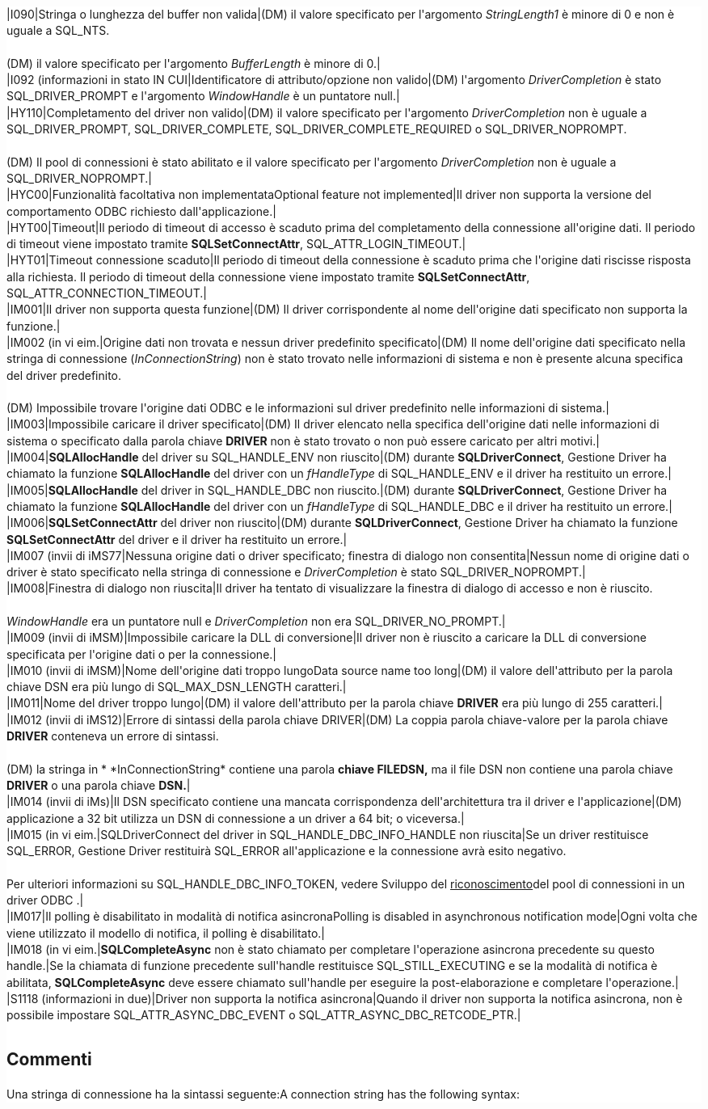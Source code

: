 |I090|Stringa o lunghezza del buffer non valida|(DM) il valore specificato per l'argomento *StringLength1* è minore di 0 e non è uguale a SQL_NTS.<br /><br /> (DM) il valore specificato per l'argomento *BufferLength* è minore di 0.|  
|I092 (informazioni in stato IN CUI|Identificatore di attributo/opzione non valido|(DM) l'argomento *DriverCompletion* è stato SQL_DRIVER_PROMPT e l'argomento *WindowHandle* è un puntatore null.|  
|HY110|Completamento del driver non valido|(DM) il valore specificato per l'argomento *DriverCompletion* non è uguale a SQL_DRIVER_PROMPT, SQL_DRIVER_COMPLETE, SQL_DRIVER_COMPLETE_REQUIRED o SQL_DRIVER_NOPROMPT.<br /><br /> (DM) Il pool di connessioni è stato abilitato e il valore specificato per l'argomento *DriverCompletion* non è uguale a SQL_DRIVER_NOPROMPT.|  
|HYC00|Funzionalità facoltativa non implementataOptional feature not implemented|Il driver non supporta la versione del comportamento ODBC richiesto dall'applicazione.|  
|HYT00|Timeout|Il periodo di timeout di accesso è scaduto prima del completamento della connessione all'origine dati. Il periodo di timeout viene impostato tramite **SQLSetConnectAttr**, SQL_ATTR_LOGIN_TIMEOUT.|  
|HYT01|Timeout connessione scaduto|Il periodo di timeout della connessione è scaduto prima che l'origine dati riscisse risposta alla richiesta. Il periodo di timeout della connessione viene impostato tramite **SQLSetConnectAttr**, SQL_ATTR_CONNECTION_TIMEOUT.|  
|IM001|Il driver non supporta questa funzione|(DM) Il driver corrispondente al nome dell'origine dati specificato non supporta la funzione.|  
|IM002 (in vi eim.|Origine dati non trovata e nessun driver predefinito specificato|(DM) Il nome dell'origine dati specificato nella stringa di connessione (*InConnectionString*) non è stato trovato nelle informazioni di sistema e non è presente alcuna specifica del driver predefinito.<br /><br /> (DM) Impossibile trovare l'origine dati ODBC e le informazioni sul driver predefinito nelle informazioni di sistema.|  
|IM003|Impossibile caricare il driver specificato|(DM) Il driver elencato nella specifica dell'origine dati nelle informazioni di sistema o specificato dalla parola chiave **DRIVER** non è stato trovato o non può essere caricato per altri motivi.|  
|IM004|**SQLAllocHandle** del driver su SQL_HANDLE_ENV non riuscito|(DM) durante **SQLDriverConnect**, Gestione Driver ha chiamato la funzione **SQLAllocHandle** del driver con un *fHandleType* di SQL_HANDLE_ENV e il driver ha restituito un errore.|  
|IM005|**SQLAllocHandle** del driver in SQL_HANDLE_DBC non riuscito.|(DM) durante **SQLDriverConnect**, Gestione Driver ha chiamato la funzione **SQLAllocHandle** del driver con un *fHandleType* di SQL_HANDLE_DBC e il driver ha restituito un errore.|  
|IM006|**SQLSetConnectAttr** del driver non riuscito|(DM) durante **SQLDriverConnect**, Gestione Driver ha chiamato la funzione **SQLSetConnectAttr** del driver e il driver ha restituito un errore.|  
|IM007 (invii di iMS77|Nessuna origine dati o driver specificato; finestra di dialogo non consentita|Nessun nome di origine dati o driver è stato specificato nella stringa di connessione e *DriverCompletion* è stato SQL_DRIVER_NOPROMPT.|  
|IM008|Finestra di dialogo non riuscita|Il driver ha tentato di visualizzare la finestra di dialogo di accesso e non è riuscito.<br /><br /> *WindowHandle* era un puntatore null e *DriverCompletion* non era SQL_DRIVER_NO_PROMPT.|  
|IM009 (invii di iMSM)|Impossibile caricare la DLL di conversione|Il driver non è riuscito a caricare la DLL di conversione specificata per l'origine dati o per la connessione.|  
|IM010 (invii di iMSM)|Nome dell'origine dati troppo lungoData source name too long|(DM) il valore dell'attributo per la parola chiave DSN era più lungo di SQL_MAX_DSN_LENGTH caratteri.|  
|IM011|Nome del driver troppo lungo|(DM) il valore dell'attributo per la parola chiave **DRIVER** era più lungo di 255 caratteri.|  
|IM012 (invii di iMS12)|Errore di sintassi della parola chiave DRIVER|(DM) La coppia parola chiave-valore per la parola chiave **DRIVER** conteneva un errore di sintassi.<br /><br /> (DM) la stringa in * \*InConnectionString* contiene una parola **chiave FILEDSN,** ma il file DSN non contiene una parola chiave **DRIVER** o una parola chiave **DSN.**|  
|IM014 (invii di iMs)|Il DSN specificato contiene una mancata corrispondenza dell'architettura tra il driver e l'applicazione|(DM) applicazione a 32 bit utilizza un DSN di connessione a un driver a 64 bit; o viceversa.|  
|IM015 (in vi eim.|SQLDriverConnect del driver in SQL_HANDLE_DBC_INFO_HANDLE non riuscita|Se un driver restituisce SQL_ERROR, Gestione Driver restituirà SQL_ERROR all'applicazione e la connessione avrà esito negativo.<br /><br /> Per ulteriori informazioni su SQL_HANDLE_DBC_INFO_TOKEN, vedere Sviluppo del [riconoscimento](../../../odbc/reference/develop-driver/developing-connection-pool-awareness-in-an-odbc-driver.md)del pool di connessioni in un driver ODBC .|  
|IM017|Il polling è disabilitato in modalità di notifica asincronaPolling is disabled in asynchronous notification mode|Ogni volta che viene utilizzato il modello di notifica, il polling è disabilitato.|  
|IM018 (in vi eim.|**SQLCompleteAsync** non è stato chiamato per completare l'operazione asincrona precedente su questo handle.|Se la chiamata di funzione precedente sull'handle restituisce SQL_STILL_EXECUTING e se la modalità di notifica è abilitata, **SQLCompleteAsync** deve essere chiamato sull'handle per eseguire la post-elaborazione e completare l'operazione.|  
|S1118 (informazioni in due)|Driver non supporta la notifica asincrona|Quando il driver non supporta la notifica asincrona, non è possibile impostare SQL_ATTR_ASYNC_DBC_EVENT o SQL_ATTR_ASYNC_DBC_RETCODE_PTR.|  
  
## <a name="comments"></a>Commenti  
 Una stringa di connessione ha la sintassi seguente:A connection string has the following syntax:  
  